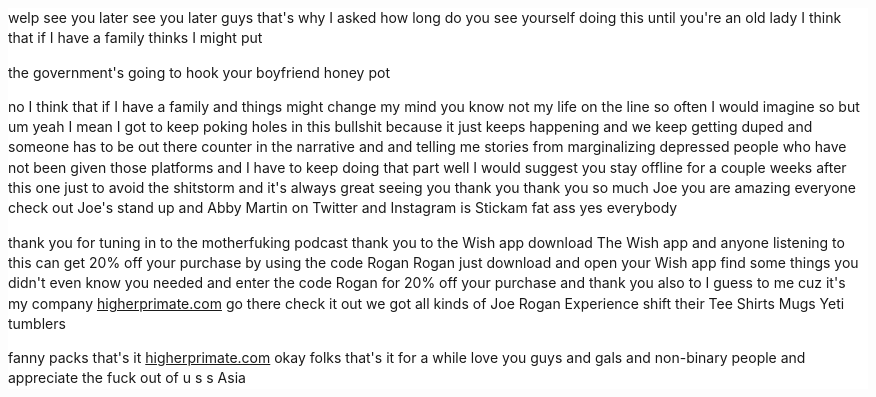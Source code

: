 <timemark seconds="8270" />

 welp see you later see you later guys that's why I asked how long do you see yourself doing this until you're an old lady I think that if I have a family thinks I might put

<timemark seconds="8284" />

 the government's going to hook your boyfriend honey pot

<timemark seconds="8293" />

 no I think that if I have a family and things might change my mind you know not my life on the line so often I would imagine so but um yeah I mean I got to keep poking holes in this bullshit because it just keeps happening and we keep getting duped and someone has to be out there counter in the narrative and and telling me stories from marginalizing depressed people who have not been given those platforms and I have to keep doing that part well I would suggest you stay offline for a couple weeks after this one just to avoid the shitstorm and it's always great seeing you thank you thank you so much Joe you are amazing everyone check out Joe's stand up and Abby Martin on Twitter and Instagram is Stickam fat ass yes everybody

<timemark seconds="8349" />

 thank you for tuning in to the motherfuking podcast thank you to the Wish app download The Wish app and anyone listening to this can get 20% off your purchase by using the code Rogan Rogan just download and open your Wish app find some things you didn't even know you needed and enter the code Rogan for 20% off your purchase and thank you also to I guess to me cuz it's my company [higherprimate.com](https://www.higherprimate.com/) go there check it out we got all kinds of Joe Rogan Experience shift their Tee Shirts Mugs Yeti tumblers

<timemark seconds="8388" />

 fanny packs that's it [higherprimate.com](https://www.higherprimate.com/) okay folks that's it for a while love you guys and gals and non-binary people and appreciate the fuck out of u s s Asia

<transcriptEditLink />

<episode-sponsors :sponsors="['higher primate', 'wish app']" />

<player mp3="https://traffic.libsyn.com/joeroganexp/p1111.mp3" />
